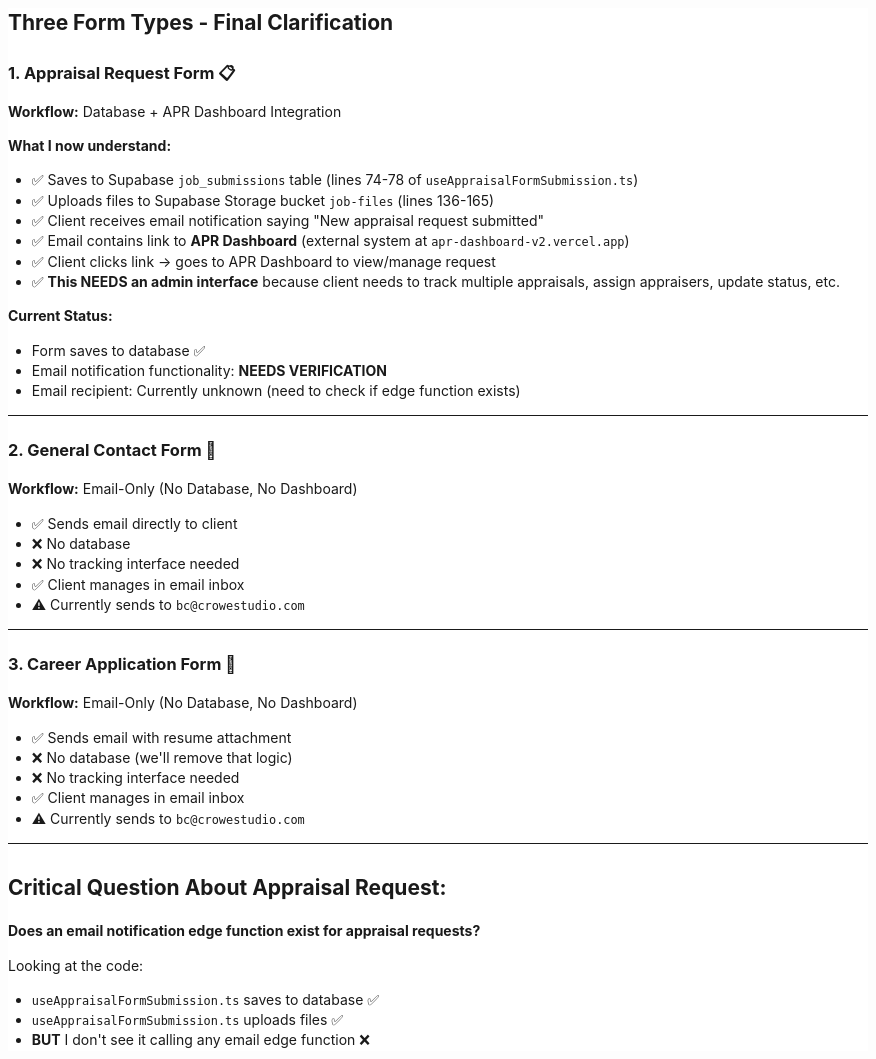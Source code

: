 ## **Three Form Types - Final Clarification**

### **1. Appraisal Request Form** 📋 
**Workflow:** Database + APR Dashboard Integration

**What I now understand:**
- ✅ Saves to Supabase `job_submissions` table (lines 74-78 of `useAppraisalFormSubmission.ts`)
- ✅ Uploads files to Supabase Storage bucket `job-files` (lines 136-165)
- ✅ Client receives email notification saying "New appraisal request submitted"
- ✅ Email contains link to **APR Dashboard** (external system at `apr-dashboard-v2.vercel.app`)
- ✅ Client clicks link → goes to APR Dashboard to view/manage request
- ✅ **This NEEDS an admin interface** because client needs to track multiple appraisals, assign appraisers, update status, etc.

**Current Status:**
- Form saves to database ✅
- Email notification functionality: **NEEDS VERIFICATION**
- Email recipient: Currently unknown (need to check if edge function exists)

---

### **2. General Contact Form** 📧
**Workflow:** Email-Only (No Database, No Dashboard)

- ✅ Sends email directly to client
- ❌ No database
- ❌ No tracking interface needed
- ✅ Client manages in email inbox
- ⚠️ Currently sends to `bc@crowestudio.com`

---

### **3. Career Application Form** 💼
**Workflow:** Email-Only (No Database, No Dashboard)

- ✅ Sends email with resume attachment
- ❌ No database (we'll remove that logic)
- ❌ No tracking interface needed  
- ✅ Client manages in email inbox
- ⚠️ Currently sends to `bc@crowestudio.com`

---

## **Critical Question About Appraisal Request:**

**Does an email notification edge function exist for appraisal requests?**

Looking at the code:
- `useAppraisalFormSubmission.ts` saves to database ✅
- `useAppraisalFormSubmission.ts` uploads files ✅
- **BUT** I don't see it calling any email edge function ❌
